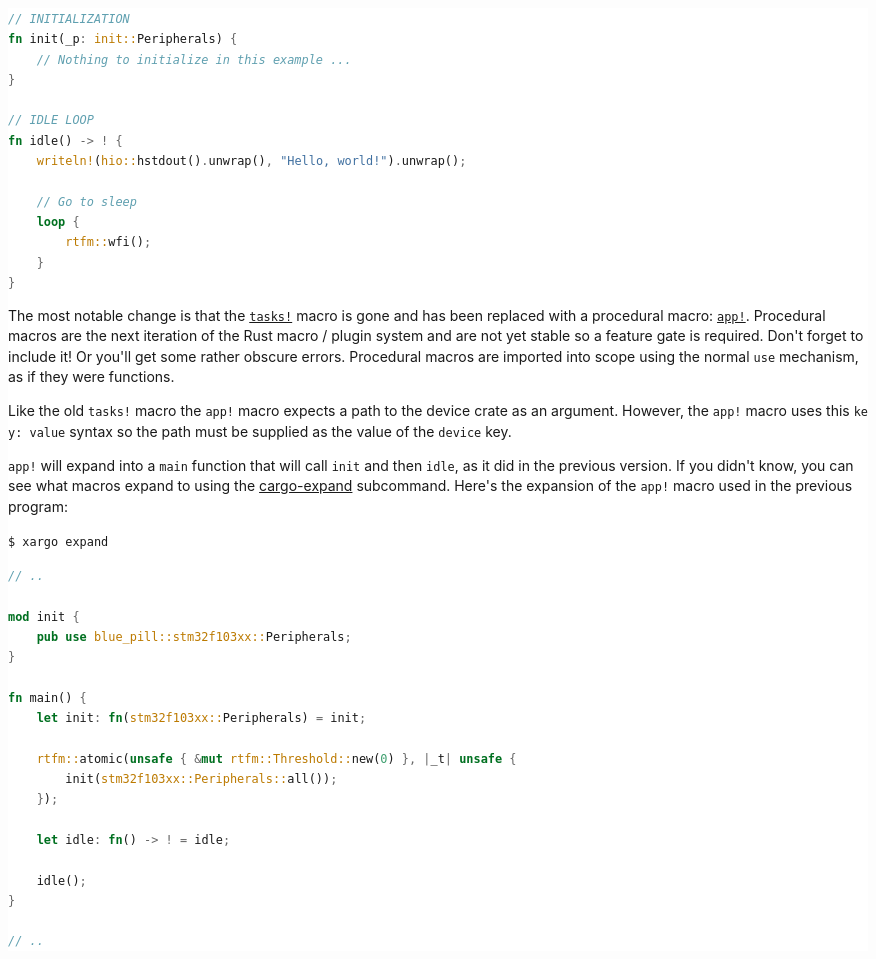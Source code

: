 ``` rust
// INITIALIZATION
fn init(_p: init::Peripherals) {
    // Nothing to initialize in this example ...
}

// IDLE LOOP
fn idle() -> ! {
    writeln!(hio::hstdout().unwrap(), "Hello, world!").unwrap();

    // Go to sleep
    loop {
        rtfm::wfi();
    }
}
```

The most notable change is that the [`tasks!`] macro is gone and has been
replaced with a procedural macro: [`app!`]. Procedural macros are the next
iteration of the Rust macro / plugin system and are not yet stable so a feature
gate is required. Don't forget to include it! Or you'll get some rather obscure
errors. Procedural macros are imported into scope using the normal `use`
mechanism, as if they were functions.

[`app!`]: https://docs.rs/cortex-m-rtfm-macros/0.2.0/cortex_m_rtfm_macros/fn.app.html
[`tasks!`]: https://docs.rs/cortex-m-rtfm/0.1.1/cortex_m_rtfm/macro.tasks.html

Like the old `tasks!` macro the `app!` macro expects a path to the device crate
as an argument. However, the `app!` macro uses this `key: value` syntax so the
path must be supplied as the value of the `device` key.

`app!` will expand into a `main` function that will call `init` and then `idle`,
as it did in the previous version. If you didn't know, you can see what macros
expand to using the [cargo-expand] subcommand. Here's the expansion of the
`app!` macro used in the previous program:

[cargo-expand]: https://crates.io/crates/cargo-expand

``` console
$ xargo expand
```

``` rust
// ..

mod init {
    pub use blue_pill::stm32f103xx::Peripherals;
}

fn main() {
    let init: fn(stm32f103xx::Peripherals) = init;

    rtfm::atomic(unsafe { &mut rtfm::Threshold::new(0) }, |_t| unsafe {
        init(stm32f103xx::Peripherals::all());
    });

    let idle: fn() -> ! = idle;

    idle();
}

// ..
```


[Real Time For the Masses]: /fearless-concurrency
[issue]: /rtfm-overhead/#a-nonzero-cost-pattern
[port]: https://github.com/japaric/msp430-rtfm
[introduction post]: /fearless-concurrency/#hello-world-again
["Blue Pill"]: http://wiki.stm32duino.com/index.php?title=Blue_Pill
[serial loopback application]: /fearless-concurrency/#serial-loopback
[here]: /fearless-concurrency/#a-blinking-task
[`claim` and `claim_mut`]: https://docs.rs/cortex-m-rtfm/0.2.1/cortex_m_rtfm/trait.Resource.html
[docs.rs]: https://docs.rs/cortex-m-rtfm/0.2.1/cortex_m_rtfm/
[pending]: https://docs.rs/cortex-m-rtfm/0.2.1/cortex_m_rtfm/fn.set_pending.html
[`borrow`]: https://docs.rs/cortex-m-rtfm/0.2.1/cortex_m_rtfm/trait.Resource.html#tymethod.borrow
[blog post]: /rtfm-overhead
[the 6 cycles of v1]: /rtfm-overhead/#vs-rtfm-atomic
[code that didn't compile in v1]: /rtfm-overhead/#access-mut
[`2wd`]: https://github.com/japaric/2wd
[`AT2XT`]: https://github.com/cr1901/AT2XT/
[`blue-pill`]: https://github.com/japaric/blue-pill
[`ws2812b`]: https://github.com/japaric/ws2812b
[new features]: https://github.com/japaric/cortex-m-rtfm/milestone/1
[Iban Eguia]: https://github.com/Razican
[Aaron Turon]: https://github.com/aturon
[Geoff Cant]: https://github.com/archaelus
[Harrison Chin]: http://www.harrisonchin.com/
[Brandon Edens]: https://github.com/brandonedens
[whitequark]: https://github.com/whitequark
[J. Ryan Stinnett]: https://convolv.es/
[James Munns]: https://jamesmunns.com/
[reddit]: https://www.reddit.com/r/rust/comments/6q9s76/rtfm_v2_simpler_less_overhead_and_more_device/
[Patreon]: https://goo.gl/DZtACV
[twitter]: https://twitter.com/japaric_io